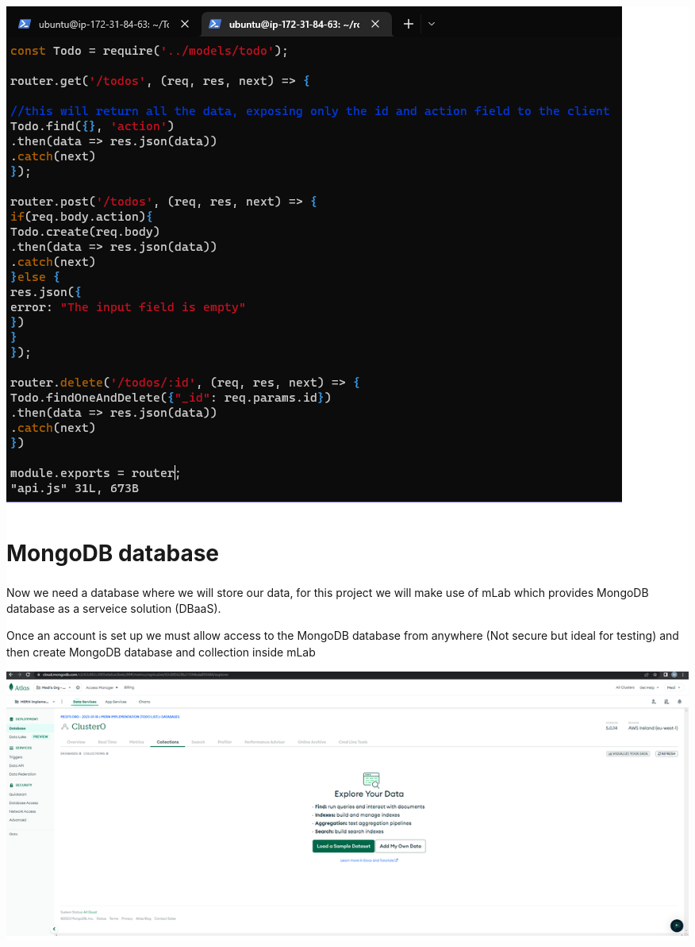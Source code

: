 ![vim_d](./images/vim_d.png) 

# MongoDB database 

Now we need a database where we will store our data, for this project we will make use of mLab which provides MongoDB database as a serveice solution (DBaaS).

Once an account is set up we must allow access to the MongoDB database from anywhere (Not secure but ideal for testing) and then create MongoDB database and collection inside mLab

![mongo](./images/mongo.png) 
